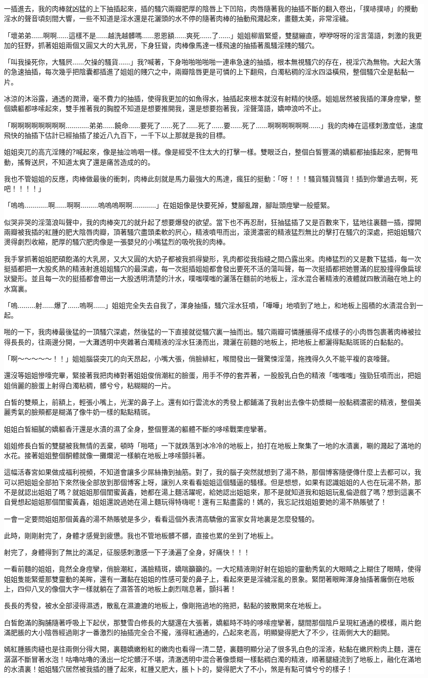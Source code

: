 一插進去，我的肉棒就凶猛的上下抽插起來，插的騷穴兩瓣肥厚的陰唇上下凹陷，肉唇隨著我的抽插不斷的翻入卷出，「撲哧撲哧」的攪動淫水的聲音頃刻間大響，一些不知道是淫水還是花灑頭的水不停的隨著肉棒的抽動飛濺起來，畫麵太美，非常淫穢。

「壞弟弟……啊啊……這樣不是……越洗越髒嗎……恩恩額……爽死……了……」姐姐柳眉緊蹙，雙腿繃直，咿咿呀呀的淫言蕩語，刺激的我更加的狂野，抓著姐姐兩個又圓又大的大乳房，下身狂聳，肉棒像馬達一樣飛速的抽插著風騷淫賤的騷穴。

「叫我操死你，大騷屄……欠操的騷貨……」我?喊著，下身啪啪啪啪啪一連串急速的抽插，根本無視騷穴的存在，視淫穴為無物。大起大落的急速抽插，每次幾乎把陰囊都插進了姐姐的賤穴之中，兩瓣陰唇更是可憐的上下翻飛，白濁粘稠的淫水四溢橫飛，整個騷穴全是黏黏一片。

冰涼的沐浴露，通透的潤滑，毫不費力的抽插，使得我更加的如魚得水，抽插起來根本就沒有射精的快感。姐姐居然被我插的渾身痙攣，整個嬌軀都哆嗦起來，雙手推著我的胸膛不知道是想要推開我，還是想要抱著我，淫聲蕩語，嬌呻浪吟不止。

「啊啊啊啊啊啊啊啊…………弟弟……饒命……要死了……死了……死了……要……死了……啊啊啊啊啊啊……」我的肉棒在這樣刺激度低，速度飛快的抽插下估計已經抽插了接近八九百下，一千下以上那就是我的目標。

姐姐突兀的高亢淫賤的?喊起來，像是抽泣嗚咽一樣。像是經受不住太大的打擊一樣。雙眼泛白，整個白皙豐滿的嬌軀都抽搐起來，肥臀甩動，搖臀送屄，不知道太爽了還是痛苦造成的的。

我也不管姐姐的反應，肉棒做最後的衝刺，肉棒此刻就是馬力最強大的馬達，瘋狂的挺動：「呀！！！騷貨騷貨騷貨！插到你暈過去啊，死吧！！！！」

「嗚嗚…………啊……啊啊………嗚嗚嗚啊啊…………」在姐姐像是快要死掉，雙腳亂蹭，腳趾頭痙攣一般蹙緊。

似哭非哭的淫蕩浪叫聲中，我的肉棒突兀的就升起了想要爆發的欲望。當下也不再忍耐，狂抽猛插了又是百數來下，猛地往裏麵一插，撐開兩瓣被我插的紅腫的肥大陰唇肉瓣，頂著騷穴盡頭柔軟的屄心，精液噴甩而出，滾燙濃密的精液猛烈無比的擊打在騷穴的深處，把姐姐騷穴燙得劇烈收縮，肥厚的騷穴肥肉像是一張嬰兒的小嘴猛烈的吸吮我的肉棒。

我手掌抓著姐姐肥碩飽滿的大乳房，又大又圓的大奶子都被我抓得變形，乳肉都從我指縫之間凸露出來。肉棒猛烈的又是數下猛插，每一次挺插都把一大股炙熱的精液射進姐姐騷穴的最深處，每一次挺插姐姐都會發出要死不活的蕩叫聲，每一次挺插都把她豐滿的屁股撞得像扁球狀變形。並且每一次的挺插都會帶出一大股透明清楚的汁水，噗嗤噗嗤的灑落在麵前的地板上，淫水混合著精液的液體就四散消融在地上的水窩裏。

「嗚………射……爆了……嗚啊……」姐姐完全失去自我了，渾身抽搐，騷穴淫水狂噴，「嘩嘩」地噴到了地上，和地板上囤積的水漬混合到一起。

啪的一下，我肉棒最後猛的一頂騷穴深處，然後猛的一下直接就從騷穴裏一抽而出。騷穴兩瓣可憐腫脹得不成樣子的小肉唇包裹著肉棒被拉得長長的，往兩邊分開，一大灘透明中夾雜著白濁精液的淫水狂湧而出，濺灑在前麵的地板上，把地板上都灑得點點斑斑的白黏黏的。

「啊～～～～～！！」姐姐腦袋突兀的向天昂起，小嘴大張，俏臉緋紅，喉間發出一聲驚悚淫蕩，拖拽得久久不能平複的哀嚎聲。

還沒等姐姐慘嚎完畢，緊接著我把肉棒對著姐姐俊俏潮紅的臉蛋，用手不停的套弄著，一股股乳白色的精液「嗤嗤嗤」強勁狂噴而出，把姐姐俏麗的臉蛋上射得白濁粘稠，髒兮兮，粘糊糊的一片。

白皙的雙頰上，前額上，輕張小嘴上，光潔的鼻子上。還有如行雲流水的秀發上都鋪滿了我射出去像牛奶漿糊一般黏稠濃密的精液，整個美麗秀氣的臉頰都是糊滿了像牛奶一樣的點點精斑。

姐姐白皙細膩的嬌軀香汗還是水漬的濕了全身，整個豐滿的軀體不斷的哆嗦戰栗痙攣著。

姐姐修長白皙的雙腿被我無情的丟棄，頓時「啪嗒」一下就跌落到冰冷冷的地板上，拍打在地板上聚集了一地的水漬裏，唰的濺起了滿地的水花。接著姐姐整個酮體就像一攤爛泥一樣躺在地板上哆嗦顫抖著。

這幅活春宮如果做成福利視頻，不知道會讓多少屌絲擼到抽筋。對了，我的腦子突然就想到了湯不熱，那個博客隨便傳什麼上去都可以，我可以把姐姐全部拍下來然後全部放到那個博客上呀，讓別人來看看姐姐這個騷逼的騷樣。但是想想，如果有認識姐姐的人也在玩湯不熱，那不是就認出姐姐了嗎？就姐姐那個閨蜜黃鑫，她都在湯上麵活躍呢，給她認出姐姐來，那不是就知道我和姐姐玩亂倫遊戲了嗎？想到這裏不自覺想起姐姐那個閨蜜黃鑫，姐姐還說過她在湯上麵玩得特嗨呢！還有三點盡露的！媽的，我忘記找姐姐要她的湯不熱賬號了！

一會一定要問姐姐那個黃鑫的湯不熱賬號是多少，看看這個外表清高驕傲的富家女背地裏是怎麼發騷的。

此時，剛剛射完了，身體才感覺到疲憊。我也不管地板髒不髒，直接也累的坐到了地板上。

射完了，身體得到了無比的滿足，征服感刺激感一下子湧遍了全身，好痛快！！！

一看前麵的姐姐，竟然全身痙攣，俏臉潮紅，滿臉精斑，嬌喘籲籲的。一大坨精液剛好射在姐姐的靈動秀氣的大眼睛之上糊住了眼睛，使得姐姐隻能緊蹙那雙靈動的美眸，還有一灘黏在姐姐的性感可愛的鼻子上，看起來更是淫穢淫亂的景象。緊閉著眼眸渾身抽搐著癱倒在地板上，四仰八叉的像個大字一樣就躺在了濕答答的地板上劇烈喘息著，顫抖著！

長長的秀發，被水全部浸得濕透，散亂在濕漉漉的地板上，像剛拖過地的拖把，黏黏的披散開來在地板上。

白皙飽滿的胸脯隨著呼吸上下起伏，那雙雪白修長的大腿還在大張著，嬌軀時不時的哆嗦痙攣著，腿間那個陰戶呈現紅通通的模樣，兩片飽滿肥脹的大小陰唇經過剛才一番激烈的抽插完全合不攏，漲得紅通通的，凸起來老高，明顯變得肥大了不少，往兩側大大的翻開。

嫣紅腫脹肉縫也是往兩側分得大開，裏麵嬌嫩粉紅的嫩肉也看得一清二楚，裏麵明顯分泌了很多乳白色的淫液，粘黏在嫩屄粉肉上麵，還在潺潺不斷冒著水泡！咕嚕咕嚕的湧出一坨坨髒汙不堪，清澈透明中混合著像漿糊一樣黏稠白濁的精液，順著腿縫流到了地板上，融化在滿地的水漬裏！姐姐騷穴居然被我插的腫了起來，紅腫又肥大，脹卜卜的，變得肥大了不小，煞是有點可憐兮兮的樣子！
